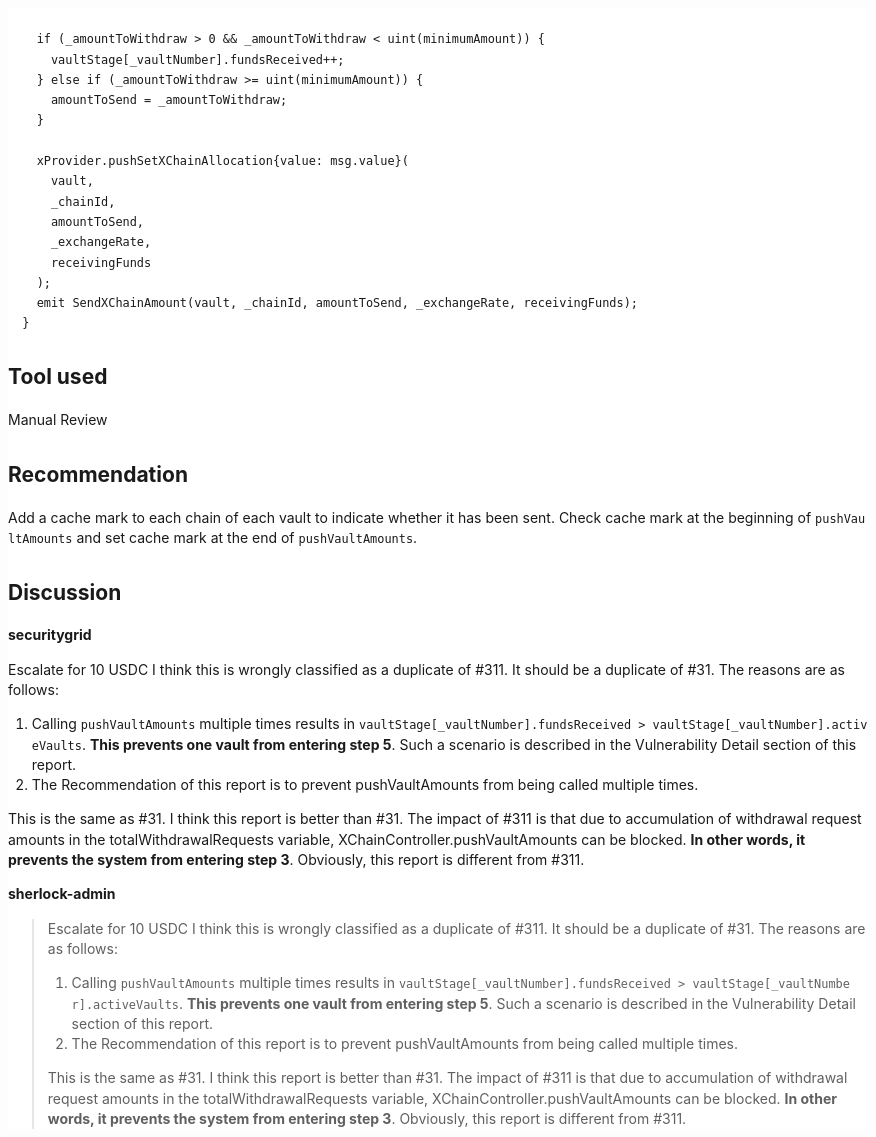 ```solidity

    if (_amountToWithdraw > 0 && _amountToWithdraw < uint(minimumAmount)) {
      vaultStage[_vaultNumber].fundsReceived++;
    } else if (_amountToWithdraw >= uint(minimumAmount)) {
      amountToSend = _amountToWithdraw;
    }

    xProvider.pushSetXChainAllocation{value: msg.value}(
      vault,
      _chainId,
      amountToSend,
      _exchangeRate,
      receivingFunds
    );
    emit SendXChainAmount(vault, _chainId, amountToSend, _exchangeRate, receivingFunds);
  }
```

## Tool used

Manual Review

## Recommendation

Add a cache mark to each chain of each vault to indicate whether it has been sent. Check cache mark at the beginning of `pushVaultAmounts` and set cache mark at the end of `pushVaultAmounts`.



## Discussion

**securitygrid**

Escalate for 10 USDC
I think this is wrongly classified as a duplicate of #311. It should be a duplicate of #31. The reasons are as follows:

1. Calling `pushVaultAmounts` multiple times results in `vaultStage[_vaultNumber].fundsReceived > vaultStage[_vaultNumber].activeVaults`. **This prevents one vault from entering step 5**. Such a scenario is described in the Vulnerability Detail section of this report. 
2. The Recommendation of this report is to prevent pushVaultAmounts from being called multiple times. 

This is the same as #31. I think this report is better than #31.
The impact of #311 is that due to accumulation of withdrawal request amounts in the totalWithdrawalRequests variable, XChainController.pushVaultAmounts can be blocked. **In other words, it prevents the system from entering step 3**. Obviously, this report is different from #311.

**sherlock-admin**

 > Escalate for 10 USDC
> I think this is wrongly classified as a duplicate of #311. It should be a duplicate of #31. The reasons are as follows:
> 
> 1. Calling `pushVaultAmounts` multiple times results in `vaultStage[_vaultNumber].fundsReceived > vaultStage[_vaultNumber].activeVaults`. **This prevents one vault from entering step 5**. Such a scenario is described in the Vulnerability Detail section of this report. 
> 2. The Recommendation of this report is to prevent pushVaultAmounts from being called multiple times. 
> 
> This is the same as #31. I think this report is better than #31.
> The impact of #311 is that due to accumulation of withdrawal request amounts in the totalWithdrawalRequests variable, XChainController.pushVaultAmounts can be blocked. **In other words, it prevents the system from entering step 3**. Obviously, this report is different from #311.
